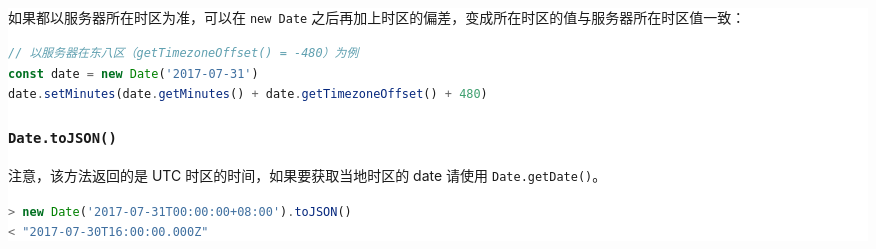 如果都以服务器所在时区为准，可以在 `new Date` 之后再加上时区的偏差，变成所在时区的值与服务器所在时区值一致：

```js
// 以服务器在东八区（getTimezoneOffset() = -480）为例
const date = new Date('2017-07-31')
date.setMinutes(date.getMinutes() + date.getTimezoneOffset() + 480)
```

### `Date.toJSON()`

注意，该方法返回的是 UTC 时区的时间，如果要获取当地时区的 date 请使用 `Date.getDate()`。

```js
> new Date('2017-07-31T00:00:00+08:00').toJSON()
< "2017-07-30T16:00:00.000Z"
```
